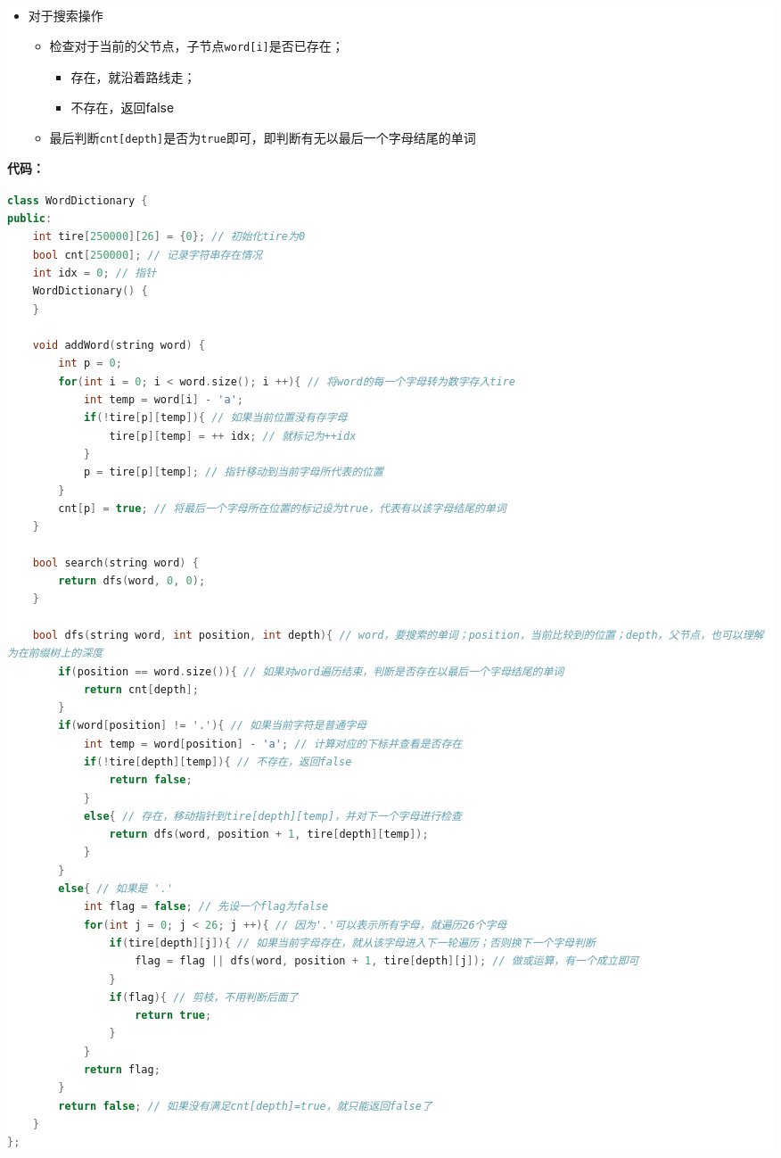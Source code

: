 - 对于搜索操作

  - 检查对于当前的父节点，子节点`word[i]`是否已存在；

    - 存在，就沿着路线走；

    - 不存在，返回false

  - 最后判断`cnt[depth]`是否为`true`即可，即判断有无以最后一个字母结尾的单词

**代码：**

```cpp
class WordDictionary {
public:
    int tire[250000][26] = {0}; // 初始化tire为0
    bool cnt[250000]; // 记录字符串存在情况
    int idx = 0; // 指针
    WordDictionary() {
    }
    
    void addWord(string word) {
        int p = 0;
        for(int i = 0; i < word.size(); i ++){ // 将word的每一个字母转为数字存入tire
            int temp = word[i] - 'a';
            if(!tire[p][temp]){ // 如果当前位置没有存字母
                tire[p][temp] = ++ idx; // 就标记为++idx
            }
            p = tire[p][temp]; // 指针移动到当前字母所代表的位置
        }
        cnt[p] = true; // 将最后一个字母所在位置的标记设为true，代表有以该字母结尾的单词
    }
    
    bool search(string word) {
        return dfs(word, 0, 0);
    }

    bool dfs(string word, int position, int depth){ // word，要搜索的单词；position，当前比较到的位置；depth，父节点，也可以理解为在前缀树上的深度
        if(position == word.size()){ // 如果对word遍历结束，判断是否存在以最后一个字母结尾的单词
            return cnt[depth];
        }
        if(word[position] != '.'){ // 如果当前字符是普通字母
            int temp = word[position] - 'a'; // 计算对应的下标并查看是否存在
            if(!tire[depth][temp]){ // 不存在，返回false
                return false;
            }
            else{ // 存在，移动指针到tire[depth][temp]，并对下一个字母进行检查
                return dfs(word, position + 1, tire[depth][temp]);
            }
        }
        else{ // 如果是 '.' 
            int flag = false; // 先设一个flag为false
            for(int j = 0; j < 26; j ++){ // 因为'.'可以表示所有字母，就遍历26个字母
                if(tire[depth][j]){ // 如果当前字母存在，就从该字母进入下一轮遍历；否则换下一个字母判断
                    flag = flag || dfs(word, position + 1, tire[depth][j]); // 做或运算，有一个成立即可
                }
                if(flag){ // 剪枝，不用判断后面了
                    return true;
                }
            }
            return flag;
        }
        return false; // 如果没有满足cnt[depth]=true，就只能返回false了
    }
};
```